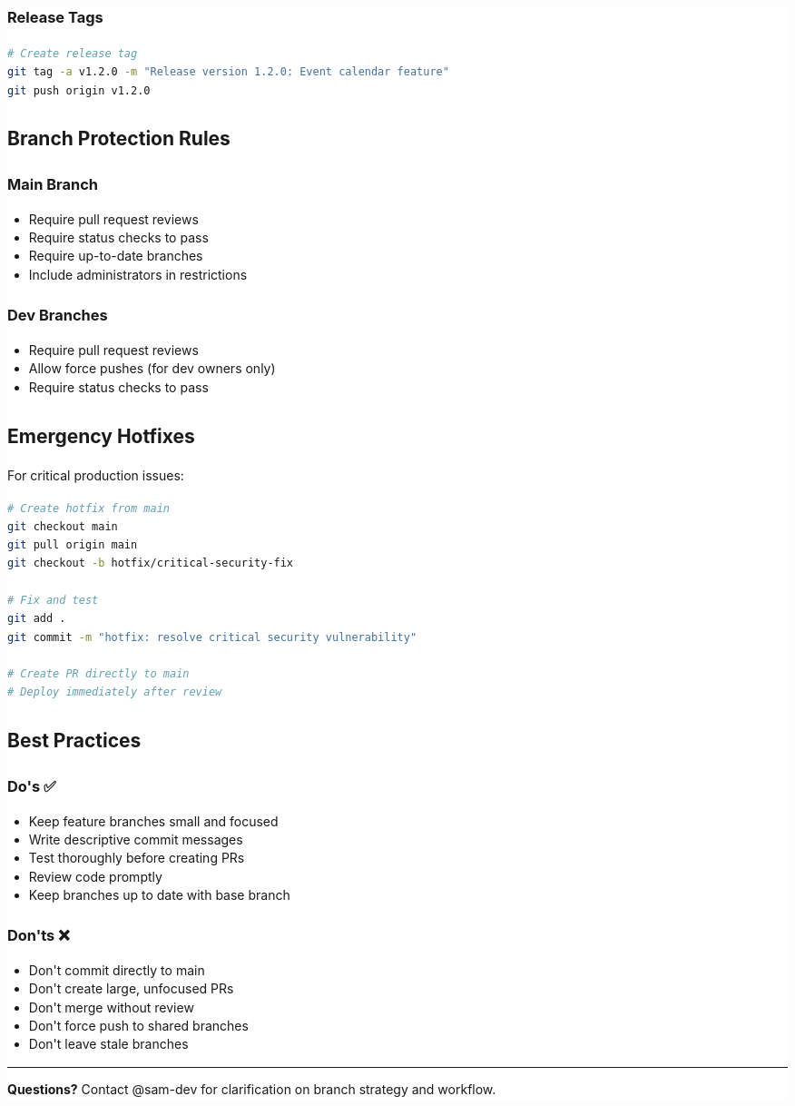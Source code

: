 ### Release Tags
```bash
# Create release tag
git tag -a v1.2.0 -m "Release version 1.2.0: Event calendar feature"
git push origin v1.2.0
```

## Branch Protection Rules

### Main Branch
- Require pull request reviews
- Require status checks to pass
- Require up-to-date branches
- Include administrators in restrictions

### Dev Branches
- Require pull request reviews
- Allow force pushes (for dev owners only)
- Require status checks to pass

## Emergency Hotfixes

For critical production issues:

```bash
# Create hotfix from main
git checkout main
git pull origin main
git checkout -b hotfix/critical-security-fix

# Fix and test
git add .
git commit -m "hotfix: resolve critical security vulnerability"

# Create PR directly to main
# Deploy immediately after review
```

## Best Practices

### Do's ✅
- Keep feature branches small and focused
- Write descriptive commit messages
- Test thoroughly before creating PRs
- Review code promptly
- Keep branches up to date with base branch

### Don'ts ❌
- Don't commit directly to main
- Don't create large, unfocused PRs
- Don't merge without review
- Don't force push to shared branches
- Don't leave stale branches

---

**Questions?** Contact @sam-dev for clarification on branch strategy and workflow.
